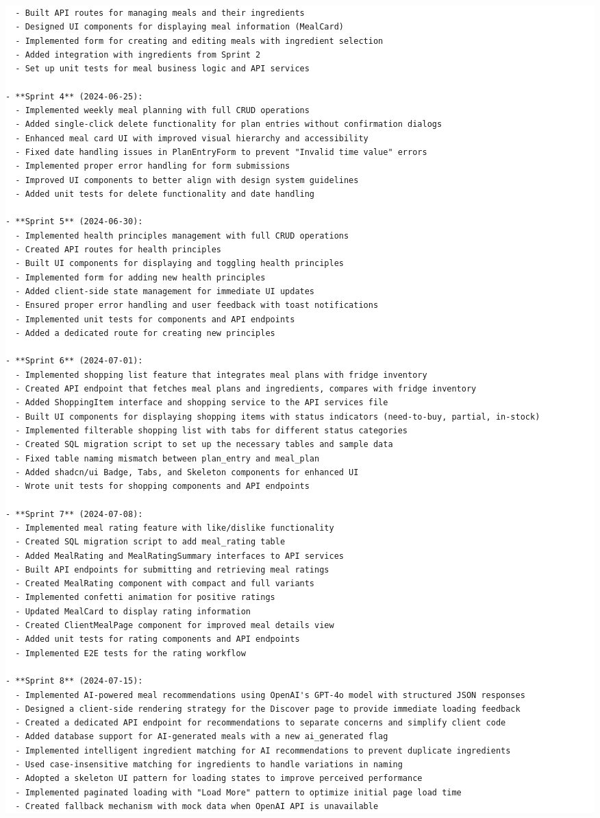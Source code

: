 ````plaintext
  - Built API routes for managing meals and their ingredients
  - Designed UI components for displaying meal information (MealCard)
  - Implemented form for creating and editing meals with ingredient selection
  - Added integration with ingredients from Sprint 2
  - Set up unit tests for meal business logic and API services

- **Sprint 4** (2024-06-25):
  - Implemented weekly meal planning with full CRUD operations
  - Added single-click delete functionality for plan entries without confirmation dialogs
  - Enhanced meal card UI with improved visual hierarchy and accessibility
  - Fixed date handling issues in PlanEntryForm to prevent "Invalid time value" errors
  - Implemented proper error handling for form submissions
  - Improved UI components to better align with design system guidelines
  - Added unit tests for delete functionality and date handling

- **Sprint 5** (2024-06-30):
  - Implemented health principles management with full CRUD operations
  - Created API routes for health principles
  - Built UI components for displaying and toggling health principles
  - Implemented form for adding new health principles
  - Added client-side state management for immediate UI updates
  - Ensured proper error handling and user feedback with toast notifications
  - Implemented unit tests for components and API endpoints
  - Added a dedicated route for creating new principles

- **Sprint 6** (2024-07-01):
  - Implemented shopping list feature that integrates meal plans with fridge inventory
  - Created API endpoint that fetches meal plans and ingredients, compares with fridge inventory
  - Added ShoppingItem interface and shopping service to the API services file
  - Built UI components for displaying shopping items with status indicators (need-to-buy, partial, in-stock)
  - Implemented filterable shopping list with tabs for different status categories
  - Created SQL migration script to set up the necessary tables and sample data
  - Fixed table naming mismatch between plan_entry and meal_plan
  - Added shadcn/ui Badge, Tabs, and Skeleton components for enhanced UI
  - Wrote unit tests for shopping components and API endpoints

- **Sprint 7** (2024-07-08):
  - Implemented meal rating feature with like/dislike functionality
  - Created SQL migration script to add meal_rating table
  - Added MealRating and MealRatingSummary interfaces to API services
  - Built API endpoints for submitting and retrieving meal ratings
  - Created MealRating component with compact and full variants
  - Implemented confetti animation for positive ratings
  - Updated MealCard to display rating information
  - Created ClientMealPage component for improved meal details view
  - Added unit tests for rating components and API endpoints
  - Implemented E2E tests for the rating workflow

- **Sprint 8** (2024-07-15):
  - Implemented AI-powered meal recommendations using OpenAI's GPT-4o model with structured JSON responses
  - Designed a client-side rendering strategy for the Discover page to provide immediate loading feedback
  - Created a dedicated API endpoint for recommendations to separate concerns and simplify client code
  - Added database support for AI-generated meals with a new ai_generated flag
  - Implemented intelligent ingredient matching for AI recommendations to prevent duplicate ingredients
  - Used case-insensitive matching for ingredients to handle variations in naming
  - Adopted a skeleton UI pattern for loading states to improve perceived performance
  - Implemented paginated loading with "Load More" pattern to optimize initial page load time
  - Created fallback mechanism with mock data when OpenAI API is unavailable
````
